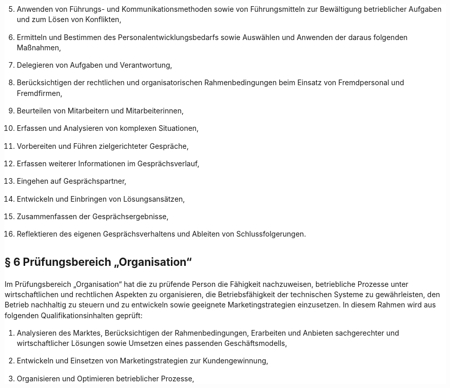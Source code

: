 
5.  Anwenden von Führungs- und Kommunikationsmethoden sowie von
    Führungsmitteln zur Bewältigung betrieblicher Aufgaben und zum Lösen
    von Konflikten,


6.  Ermitteln und Bestimmen des Personalentwicklungsbedarfs sowie
    Auswählen und Anwenden der daraus folgenden Maßnahmen,


7.  Delegieren von Aufgaben und Verantwortung,


8.  Berücksichtigen der rechtlichen und organisatorischen
    Rahmenbedingungen beim Einsatz von Fremdpersonal und Fremdfirmen,


9.  Beurteilen von Mitarbeitern und Mitarbeiterinnen,


10. Erfassen und Analysieren von komplexen Situationen,


11. Vorbereiten und Führen zielgerichteter Gespräche,


12. Erfassen weiterer Informationen im Gesprächsverlauf,


13. Eingehen auf Gesprächspartner,


14. Entwickeln und Einbringen von Lösungsansätzen,


15. Zusammenfassen der Gesprächsergebnisse,


16. Reflektieren des eigenen Gesprächsverhaltens und Ableiten von
    Schlussfolgerungen.





## § 6 Prüfungsbereich „Organisation“

Im Prüfungsbereich „Organisation“ hat die zu prüfende Person die
Fähigkeit nachzuweisen, betriebliche Prozesse unter wirtschaftlichen
und rechtlichen Aspekten zu organisieren, die Betriebsfähigkeit der
technischen Systeme zu gewährleisten, den Betrieb nachhaltig zu
steuern und zu entwickeln sowie geeignete Marketingstrategien
einzusetzen. In diesem Rahmen wird aus folgenden
Qualifikationsinhalten geprüft:

1.  Analysieren des Marktes, Berücksichtigen der Rahmenbedingungen,
    Erarbeiten und Anbieten sachgerechter und wirtschaftlicher Lösungen
    sowie Umsetzen eines passenden Geschäftsmodells,


2.  Entwickeln und Einsetzen von Marketingstrategien zur Kundengewinnung,


3.  Organisieren und Optimieren betrieblicher Prozesse,

